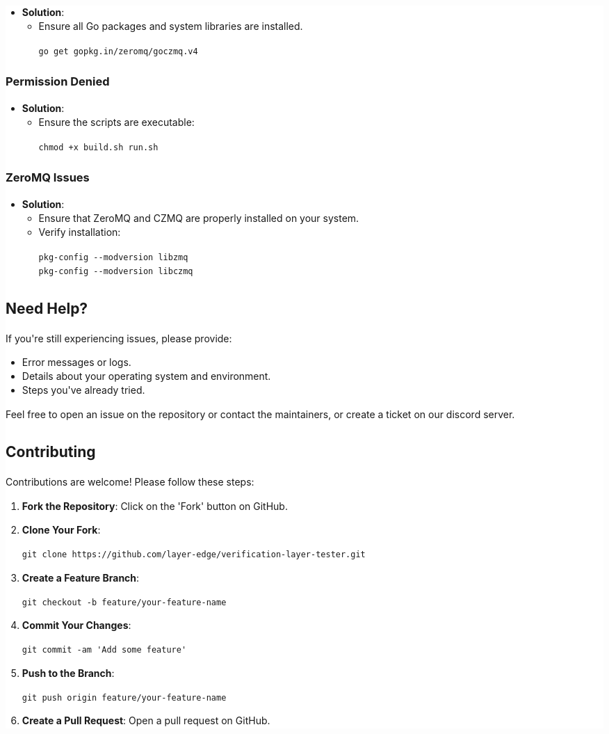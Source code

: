 - **Solution**:
  - Ensure all Go packages and system libraries are installed.
    ```
    go get gopkg.in/zeromq/goczmq.v4
    ```


### Permission Denied

- **Solution**:
  - Ensure the scripts are executable:
    ```
    chmod +x build.sh run.sh
    ```


### ZeroMQ Issues

- **Solution**:
  - Ensure that ZeroMQ and CZMQ are properly installed on your system.
  - Verify installation:
    ```
    pkg-config --modversion libzmq
    pkg-config --modversion libczmq
    ```


## Need Help?

If you're still experiencing issues, please provide:
- Error messages or logs.
- Details about your operating system and environment.
- Steps you've already tried.

Feel free to open an issue on the repository or contact the maintainers, or create a ticket on our discord server.

## Contributing

Contributions are welcome! Please follow these steps:

1. **Fork the Repository**: Click on the 'Fork' button on GitHub.

2. **Clone Your Fork**:
   ```
   git clone https://github.com/layer-edge/verification-layer-tester.git
   ```

3. **Create a Feature Branch**:
   ```
   git checkout -b feature/your-feature-name
   ```

4. **Commit Your Changes**:
   ```
   git commit -am 'Add some feature'
   ```

5. **Push to the Branch**:
   ```
   git push origin feature/your-feature-name
   ```

6. **Create a Pull Request**: Open a pull request on GitHub.